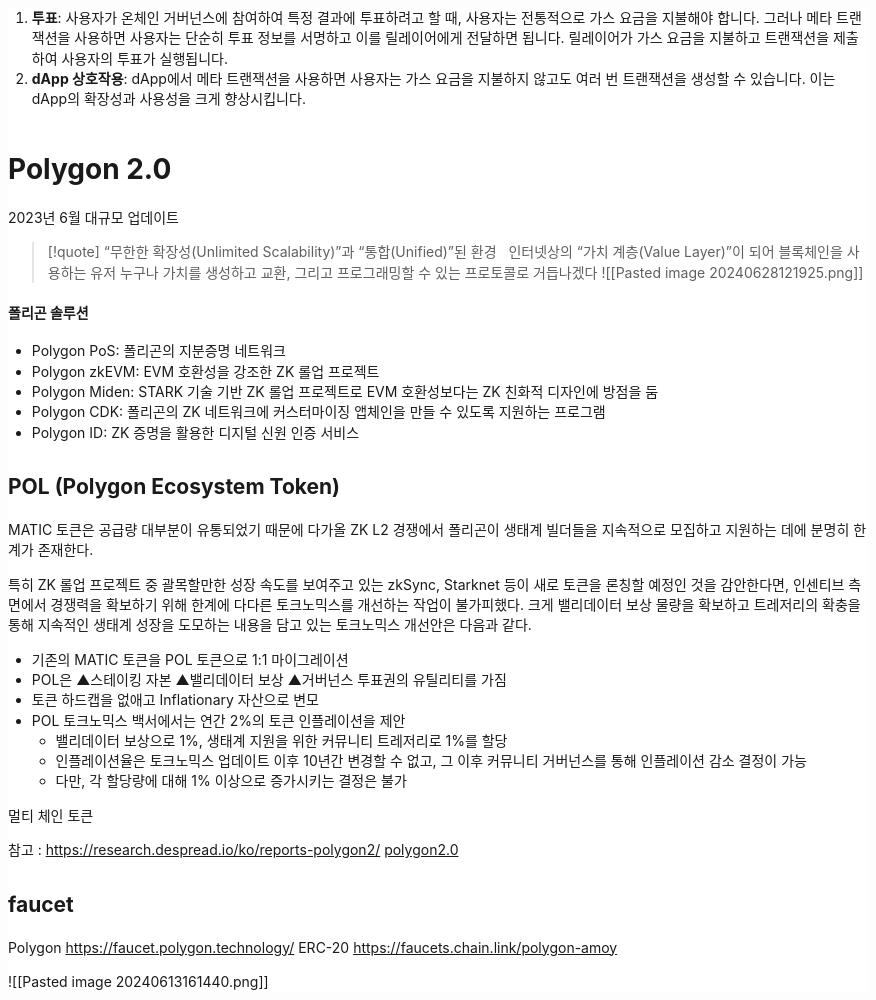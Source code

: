 1. **투표**: 사용자가 온체인 거버넌스에 참여하여 특정 결과에 투표하려고 할 때, 사용자는 전통적으로 가스 요금을 지불해야 합니다. 그러나 메타 트랜잭션을 사용하면 사용자는 단순히 투표 정보를 서명하고 이를 릴레이어에게 전달하면 됩니다. 릴레이어가 가스 요금을 지불하고 트랜잭션을 제출하여 사용자의 투표가 실행됩니다.
2. **dApp 상호작용**: dApp에서 메타 트랜잭션을 사용하면 사용자는 가스 요금을 지불하지 않고도 여러 번 트랜잭션을 생성할 수 있습니다. 이는 dApp의 확장성과 사용성을 크게 향상시킵니다.

# Polygon 2.0

2023년 6월 대규모 업데이트

> [!quote] “무한한 확장성(Unlimited Scalability)”과 “통합(Unified)”된 환경
 
인터넷상의 “가치 계층(Value Layer)”이 되어 블록체인을 사용하는 유저 누구나 가치를 생성하고 교환, 그리고 프로그래밍할 수 있는 프로토콜로 거듭나겠다
![[Pasted image 20240628121925.png]]
#### 폴리곤 솔루션
- Polygon PoS: 폴리곤의 지분증명 네트워크
- Polygon zkEVM: EVM 호환성을 강조한 ZK 롤업 프로젝트
- Polygon Miden: STARK 기술 기반 ZK 롤업 프로젝트로 EVM 호환성보다는 ZK 친화적 디자인에 방점을 둠
- Polygon CDK: 폴리곤의 ZK 네트워크에 커스터마이징 앱체인을 만들 수 있도록 지원하는 프로그램
- Polygon ID: ZK 증명을 활용한 디지털 신원 인증 서비스
## POL (Polygon Ecosystem Token)
MATIC 토큰은 공급량 대부분이 유통되었기 때문에 다가올 ZK L2 경쟁에서 폴리곤이 생태계 빌더들을 지속적으로 모집하고 지원하는 데에 분명히 한계가 존재한다.

특히 ZK 롤업 프로젝트 중 괄목할만한 성장 속도를 보여주고 있는 zkSync, Starknet 등이 새로 토큰을 론칭할 예정인 것을 감안한다면, 인센티브 측면에서 경쟁력을 확보하기 위해 한계에 다다른 토크노믹스를 개선하는 작업이 불가피했다. 크게 밸리데이터 보상 물량을 확보하고 트레저리의 확충을 통해 지속적인 생태계 성장을 도모하는 내용을 담고 있는 토크노믹스 개선안은 다음과 같다.

- 기존의 MATIC 토큰을 POL 토큰으로 1:1 마이그레이션
- POL은 ▲스테이킹 자본 ▲밸리데이터 보상 ▲거버넌스 투표권의 유틸리티를 가짐
- 토큰 하드캡을 없애고 Inflationary 자산으로 변모
- POL 토크노믹스 백서에서는 연간 2%의 토큰 인플레이션을 제안  
    - 밸리데이터 보상으로 1%, 생태계 지원을 위한 커뮤니티 트레저리로 1%를 할당  
    - 인플레이션율은 토크노믹스 업데이트 이후 10년간 변경할 수 없고, 그 이후 커뮤니티 거버넌스를 통해 인플레이션 감소 결정이 가능  
    - 다만, 각 할당량에 대해 1% 이상으로 증가시키는 결정은 불가
    
멀티 체인 토큰

참고 : https://research.despread.io/ko/reports-polygon2/
[polygon2.0](https://polygon.technology/blog/polygon-2-0-protocol-vision-and-architecture)
## faucet
Polygon
https://faucet.polygon.technology/
ERC-20
https://faucets.chain.link/polygon-amoy

![[Pasted image 20240613161440.png]]